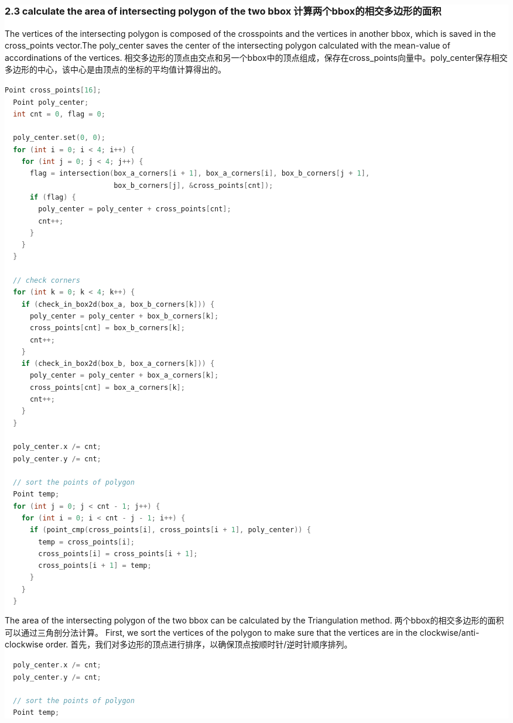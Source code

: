 ### 2.3 calculate the area of intersecting polygon of the two bbox 计算两个bbox的相交多边形的面积
The vertices of the intersecting polygon is composed of the crosspoints and the vertices in another bbox, which is saved in the cross_points vector.The poly_center saves the center of the intersecting polygon calculated with the mean-value of accordinations of the vertices.
相交多边形的顶点由交点和另一个bbox中的顶点组成，保存在cross_points向量中。poly_center保存相交多边形的中心，该中心是由顶点的坐标的平均值计算得出的。
```c++
Point cross_points[16];
  Point poly_center;
  int cnt = 0, flag = 0;

  poly_center.set(0, 0);
  for (int i = 0; i < 4; i++) {
    for (int j = 0; j < 4; j++) {
      flag = intersection(box_a_corners[i + 1], box_a_corners[i], box_b_corners[j + 1],
                          box_b_corners[j], &cross_points[cnt]);
      if (flag) {
        poly_center = poly_center + cross_points[cnt];
        cnt++;
      }
    }
  }

  // check corners
  for (int k = 0; k < 4; k++) {
    if (check_in_box2d(box_a, box_b_corners[k])) {
      poly_center = poly_center + box_b_corners[k];
      cross_points[cnt] = box_b_corners[k];
      cnt++;
    }
    if (check_in_box2d(box_b, box_a_corners[k])) {
      poly_center = poly_center + box_a_corners[k];
      cross_points[cnt] = box_a_corners[k];
      cnt++;
    }
  }

  poly_center.x /= cnt;
  poly_center.y /= cnt;

  // sort the points of polygon
  Point temp;
  for (int j = 0; j < cnt - 1; j++) {
    for (int i = 0; i < cnt - j - 1; i++) {
      if (point_cmp(cross_points[i], cross_points[i + 1], poly_center)) {
        temp = cross_points[i];
        cross_points[i] = cross_points[i + 1];
        cross_points[i + 1] = temp;
      }
    }
  }
```
The area of the intersecting polygon of the two bbox can be calculated by the Triangulation method.
两个bbox的相交多边形的面积可以通过三角剖分法计算。
First, we sort the vertices of the polygon to make sure that the vertices are in the clockwise/anti-clockwise order.
首先，我们对多边形的顶点进行排序，以确保顶点按顺时针/逆时针顺序排列。
```c++
  poly_center.x /= cnt;
  poly_center.y /= cnt;

  // sort the points of polygon
  Point temp;
```